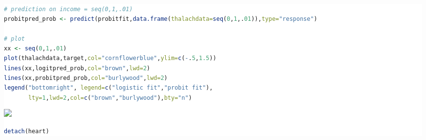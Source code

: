 ``` r
# prediction on income = seq(0,1,.01)
probitpred_prob <- predict(probitfit,data.frame(thalachdata=seq(0,1,.01)),type="response")

# plot
xx <- seq(0,1,.01)
plot(thalachdata,target,col="cornflowerblue",ylim=c(-.5,1.5))
lines(xx,logitpred_prob,col="brown",lwd=2)
lines(xx,probitpred_prob,col="burlywood",lwd=2)
legend("bottomright", legend=c("logistic fit","probit fit"),
       lty=1,lwd=2,col=c("brown","burlywood"),bty="n") 
```

![](http://m.qpic.cn/psb?/V12764hq3b2u4E/Z6hJw2GYitNlhzZhEfwIYs.N.UhHMNUv.JKsNO3a4EA!/b/dL4AAAAAAAAA&bo=PgJJAQAAAAADF0Y!&rf=viewer_4)

``` r
detach(heart)
```
